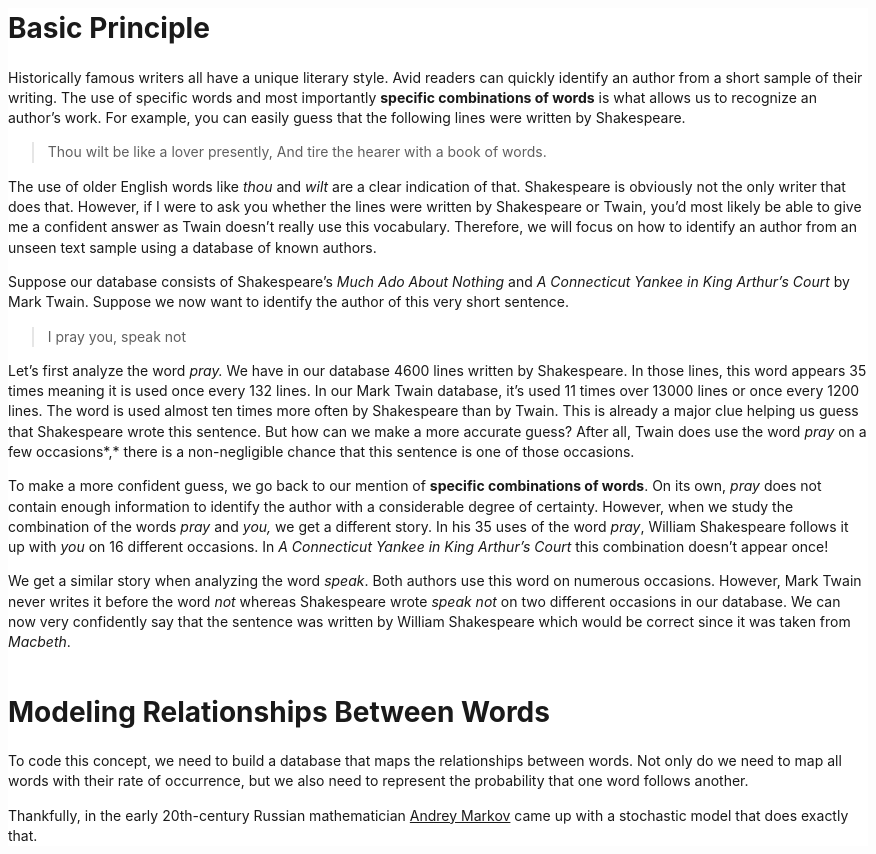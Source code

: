 # Basic Principle

Historically famous writers all have a unique literary style. Avid readers can quickly identify an author from a short sample of their writing. The use of specific words and most importantly **specific combinations of words** is what allows us to recognize an author’s work. For example, you can easily guess that the following lines were written by Shakespeare.

> Thou wilt be like a lover presently,
And tire the hearer with a book of words.
> 

The use of older English words like *thou* and *wilt* are a clear indication of that. Shakespeare is obviously not the only writer that does that. However, if I were to ask you whether the lines were written by Shakespeare or Twain, you’d most likely be able to give me a confident answer as Twain doesn’t really use this vocabulary. Therefore, we will focus on how to identify an author from an unseen text sample using a database of known authors.

Suppose our database consists of Shakespeare’s *Much Ado About Nothing* and *A Connecticut Yankee in King Arthur’s Court* by Mark Twain. Suppose we now want to identify the author of this very short sentence.

> I pray you, speak not
> 

Let’s first analyze the word *pray.* We have in our database 4600 lines written by Shakespeare. In those lines, this word appears 35 times meaning it is used once every 132 lines. In our Mark Twain database, it’s used 11 times over 13000 lines or once every 1200 lines. The word is used almost ten times more often by Shakespeare than by Twain. This is already a major clue helping us guess that Shakespeare wrote this sentence. But how can we make a more accurate guess? After all, Twain does use the word *pray* on a few occasions*,* there is a non-negligible chance that this sentence is one of those occasions. 

To make a more confident guess, we go back to our mention of **specific combinations of words**. On its own, *pray* does not contain enough information to identify the author with a considerable degree of certainty. However, when we study the combination of the words *pray* and *you,* we get a different story. In his 35 uses of the word *pray*, William Shakespeare follows it up with *you* on 16 different occasions. In *A Connecticut Yankee in King Arthur’s Court* this combination doesn’t appear once! 

We get a similar story when analyzing the word *speak*. Both authors use this word on numerous occasions. However, Mark Twain never writes it before the word *not* whereas Shakespeare wrote *speak not* on two different occasions in our database. We can now very confidently say that the sentence was written by William Shakespeare which would be correct since it was taken from *Macbeth*.

# Modeling Relationships Between Words

To code this concept, we need to build a database that maps the relationships between words. Not only do we need to map all words with their rate of occurrence, but we also need to represent the probability that one word follows another.

Thankfully, in the early 20th-century Russian mathematician [Andrey Markov](https://en.wikipedia.org/wiki/Andrey_Markov) came up with a stochastic model that does exactly that.
